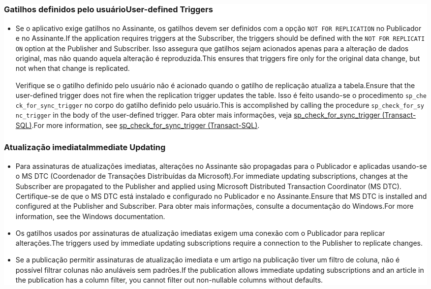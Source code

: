 ### <a name="user-defined-triggers"></a><span data-ttu-id="57a95-159">Gatilhos definidos pelo usuário</span><span class="sxs-lookup"><span data-stu-id="57a95-159">User-defined Triggers</span></span>  
  
-   <span data-ttu-id="57a95-160">Se o aplicativo exige gatilhos no Assinante, os gatilhos devem ser definidos com a opção `NOT FOR REPLICATION` no Publicador e no Assinante.</span><span class="sxs-lookup"><span data-stu-id="57a95-160">If the application requires triggers at the Subscriber, the triggers should be defined with the `NOT FOR REPLICATION` option at the Publisher and Subscriber.</span></span> <span data-ttu-id="57a95-161">Isso assegura que gatilhos sejam acionados apenas para a alteração de dados original, mas não quando aquela alteração é reproduzida.</span><span class="sxs-lookup"><span data-stu-id="57a95-161">This ensures that triggers fire only for the original data change, but not when that change is replicated.</span></span>  
  
     <span data-ttu-id="57a95-162">Verifique se o gatilho definido pelo usuário não é acionado quando o gatilho de replicação atualiza a tabela.</span><span class="sxs-lookup"><span data-stu-id="57a95-162">Ensure that the user-defined trigger does not fire when the replication trigger updates the table.</span></span> <span data-ttu-id="57a95-163">Isso é feito usando-se o procedimento `sp_check_for_sync_trigger` no corpo do gatilho definido pelo usuário.</span><span class="sxs-lookup"><span data-stu-id="57a95-163">This is accomplished by calling the procedure `sp_check_for_sync_trigger` in the body of the user-defined trigger.</span></span> <span data-ttu-id="57a95-164">Para obter mais informações, veja [sp_check_for_sync_trigger &#40;Transact-SQL&#41;](/sql/relational-databases/system-stored-procedures/sp-check-for-sync-trigger-transact-sql).</span><span class="sxs-lookup"><span data-stu-id="57a95-164">For more information, see [sp_check_for_sync_trigger &#40;Transact-SQL&#41;](/sql/relational-databases/system-stored-procedures/sp-check-for-sync-trigger-transact-sql).</span></span>  
  
### <a name="immediate-updating"></a><span data-ttu-id="57a95-165">Atualização imediata</span><span class="sxs-lookup"><span data-stu-id="57a95-165">Immediate Updating</span></span>  
  
-   <span data-ttu-id="57a95-166">Para assinaturas de atualizações imediatas, alterações no Assinante são propagadas para o Publicador e aplicadas usando-se o MS DTC (Coordenador de Transações Distribuídas da Microsoft).</span><span class="sxs-lookup"><span data-stu-id="57a95-166">For immediate updating subscriptions, changes at the Subscriber are propagated to the Publisher and applied using Microsoft Distributed Transaction Coordinator (MS DTC).</span></span> <span data-ttu-id="57a95-167">Certifique-se de que o MS DTC está instalado e configurado no Publicador e no Assinante.</span><span class="sxs-lookup"><span data-stu-id="57a95-167">Ensure that MS DTC is installed and configured at the Publisher and Subscriber.</span></span> <span data-ttu-id="57a95-168">Para obter mais informações, consulte a documentação do Windows.</span><span class="sxs-lookup"><span data-stu-id="57a95-168">For more information, see the Windows documentation.</span></span>  
  
-   <span data-ttu-id="57a95-169">Os gatilhos usados por assinaturas de atualização imediatas exigem uma conexão com o Publicador para replicar alterações.</span><span class="sxs-lookup"><span data-stu-id="57a95-169">The triggers used by immediate updating subscriptions require a connection to the Publisher to replicate changes.</span></span>  
  
-   <span data-ttu-id="57a95-170">Se a publicação permitir assinaturas de atualização imediata e um artigo na publicação tiver um filtro de coluna, não é possível filtrar colunas não anuláveis sem padrões.</span><span class="sxs-lookup"><span data-stu-id="57a95-170">If the publication allows immediate updating subscriptions and an article in the publication has a column filter, you cannot filter out non-nullable columns without defaults.</span></span>  
  